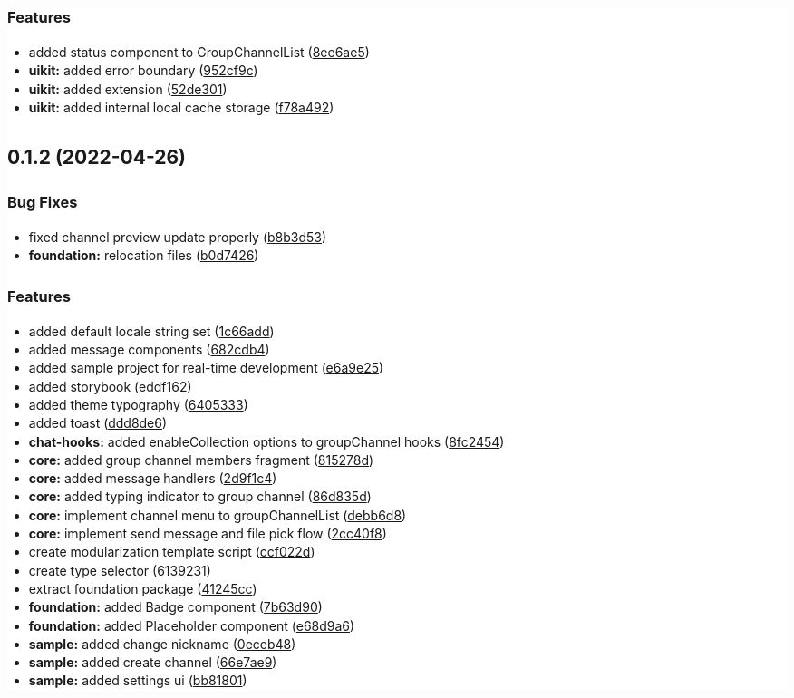### Features

- added status component to GroupChannelList ([8ee6ae5](https://github.com/sendbird/sendbird-uikit-react-native/commit/8ee6ae5542c81be173c6329ed6efca5aa1aa8364))
- **uikit:** added error boundary ([952cf9c](https://github.com/sendbird/sendbird-uikit-react-native/commit/952cf9cda612a515d5e7910b6dce81d6c2ee6efb))
- **uikit:** added extension ([52de301](https://github.com/sendbird/sendbird-uikit-react-native/commit/52de301bd8cfa7f660162e0c4951e4db53a3238e))
- **uikit:** added internal local cache storage ([f78a492](https://github.com/sendbird/sendbird-uikit-react-native/commit/f78a492651ea3a2a1e6b4300d6d33c83eac075d0))

## 0.1.2 (2022-04-26)

### Bug Fixes

- fixed channel preview update properly ([b8b3d53](https://github.com/sendbird/sendbird-uikit-react-native/commit/b8b3d536d80b1f15b39e47e428d648da4f513831))
- **foundation:** relocation files ([b0d7426](https://github.com/sendbird/sendbird-uikit-react-native/commit/b0d7426d00153d2dcb136ae9bef5de2bb34ddbe2))

### Features

- added default locale string set ([1c66add](https://github.com/sendbird/sendbird-uikit-react-native/commit/1c66add5f1afc4986b13c4783c738c713136a753))
- added message components ([682cdb4](https://github.com/sendbird/sendbird-uikit-react-native/commit/682cdb433e316f03797b2021c0eba8a313b7cf8e))
- added sample project for real-time development ([e6a9e25](https://github.com/sendbird/sendbird-uikit-react-native/commit/e6a9e25f59368d7f5ea74422fc637e4a354e30e7))
- added storybook ([eddf162](https://github.com/sendbird/sendbird-uikit-react-native/commit/eddf162029268390233d2a2de23fb6f081e3c432))
- added theme typography ([6405333](https://github.com/sendbird/sendbird-uikit-react-native/commit/640533395f0de32cf41bd5330924a3c0a9e38bae))
- added toast ([ddd8de6](https://github.com/sendbird/sendbird-uikit-react-native/commit/ddd8de642cfc911f3c1931edfc6ed94b8dd88b45))
- **chat-hooks:** added enableCollection options to groupChannel hooks ([8fc2454](https://github.com/sendbird/sendbird-uikit-react-native/commit/8fc245485f51feceb2ae7cb0a32ca5cbb9f372d7))
- **core:** added group channel members fragment ([815278d](https://github.com/sendbird/sendbird-uikit-react-native/commit/815278dc4a0a2b679dbcf1992342d9d1756f7453))
- **core:** added message handlers ([2d9f1c4](https://github.com/sendbird/sendbird-uikit-react-native/commit/2d9f1c40d273df9c73b0ad4d8b9d6794af73a576))
- **core:** added typing indicator to group channel ([86d835d](https://github.com/sendbird/sendbird-uikit-react-native/commit/86d835d95034ce20b4471689c603a4f7a7d5a648))
- **core:** implement channel menu to groupChannelList ([debb6d8](https://github.com/sendbird/sendbird-uikit-react-native/commit/debb6d8144c598eb50a124daa5d49641d4bbf1f1))
- **core:** implement send message and file pick flow ([2cc40f8](https://github.com/sendbird/sendbird-uikit-react-native/commit/2cc40f895b59764bd74e8f27513ebb7131721ca1))
- create modularization template script ([ccf022d](https://github.com/sendbird/sendbird-uikit-react-native/commit/ccf022d1da90a88573a1c64c508ad93e22a816d8))
- create type selector ([6139231](https://github.com/sendbird/sendbird-uikit-react-native/commit/6139231e16dc1d78336fb8a1ce0677c43eaf6c30))
- extract foundation package ([41245cc](https://github.com/sendbird/sendbird-uikit-react-native/commit/41245ccff4f76efee2e18e76f34517eb93050798))
- **foundation:** added Badge component ([7b63d90](https://github.com/sendbird/sendbird-uikit-react-native/commit/7b63d90912ce90dbdc7a5cea580f37b4e711d501))
- **foundation:** added Placeholder component ([e68d9a6](https://github.com/sendbird/sendbird-uikit-react-native/commit/e68d9a6f3747930c18b7cb5d8c4c8ec7c7915f47))
- **sample:** added change nickname ([0eceb48](https://github.com/sendbird/sendbird-uikit-react-native/commit/0eceb48b4e365219906a101e7eaa167e498a87ee))
- **sample:** added create channel ([66e7ae9](https://github.com/sendbird/sendbird-uikit-react-native/commit/66e7ae9a035b3b46e58032ba8336bc93fe04131c))
- **sample:** added settings ui ([bb81801](https://github.com/sendbird/sendbird-uikit-react-native/commit/bb818015db8aaafa5ca3b0761b20bf4f1bf1c9fc))